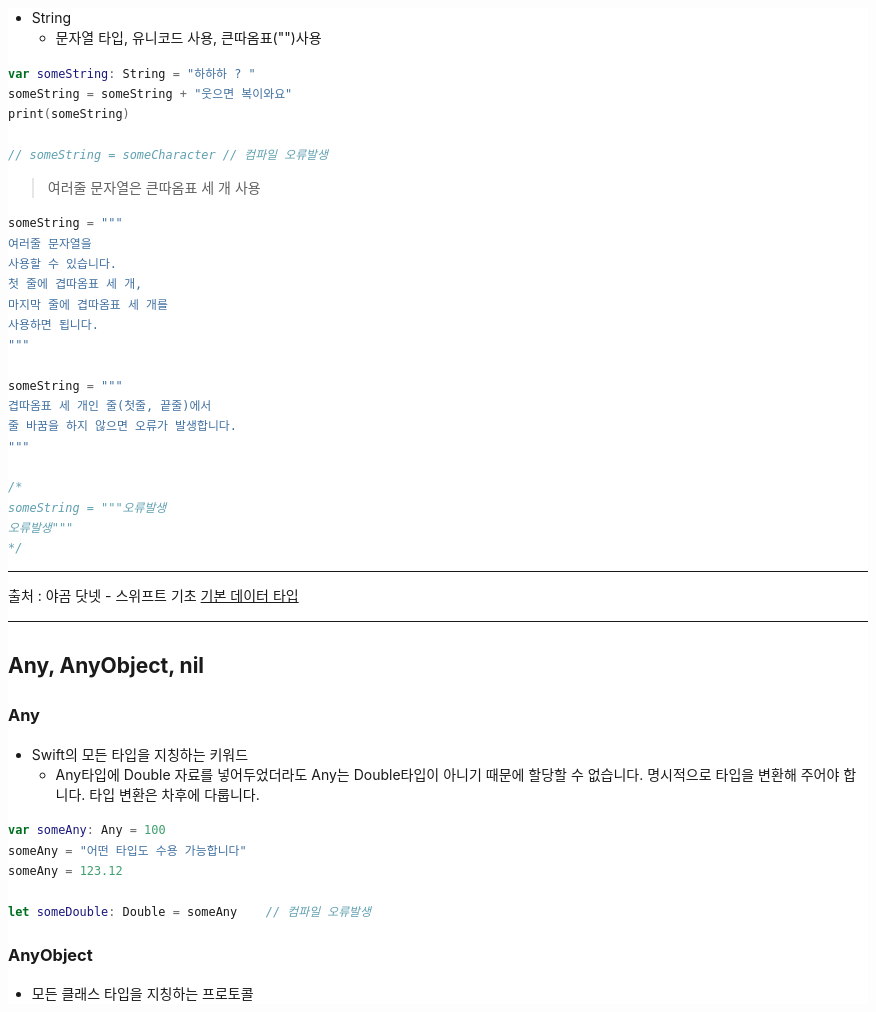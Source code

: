 * String
    * 문자열 타입, 유니코드 사용, 큰따옴표("")사용

```swift
var someString: String = "하하하 ? "
someString = someString + "웃으면 복이와요"
print(someString)

// someString = someCharacter // 컴파일 오류발생
```

> 여러줄 문자열은 큰따옴표 세 개 사용

```swift
someString = """
여러줄 문자열을
사용할 수 있습니다.
첫 줄에 겹따옴표 세 개,
마지막 줄에 겹따옴표 세 개를
사용하면 됩니다.
"""

someString = """
겹따옴표 세 개인 줄(첫줄, 끝줄)에서
줄 바꿈을 하지 않으면 오류가 발생합니다.
"""

/*
someString = """오류발생
오류발생"""
*/
```

---
출처 : 야곰 닷넷 - 스위프트 기초 [기본 데이터 타입](https://yagom.net/courses/swift-basic/lessons/%eb%8d%b0%ec%9d%b4%ed%84%b0-%ed%83%80%ec%9e%85/topic/%ea%b8%b0%eb%b3%b8-%eb%8d%b0%ec%9d%b4%ed%84%b0-%ed%83%80%ec%9e%85/)
___

## Any, AnyObject, nil

### Any
* Swift의 모든 타입을 지칭하는 키워드
    * Any타입에 Double 자료를 넣어두었더라도 Any는 Double타입이 아니기 때문에 할당할 수 없습니다. 명시적으로 타입을 변환해 주어야 합니다. 타입 변환은 차후에 다룹니다.

```swift
var someAny: Any = 100
someAny = "어떤 타입도 수용 가능합니다"
someAny = 123.12

let someDouble: Double = someAny    // 컴파일 오류발생
```

### AnyObject
* 모든 클래스 타입을 지칭하는 프로토콜
